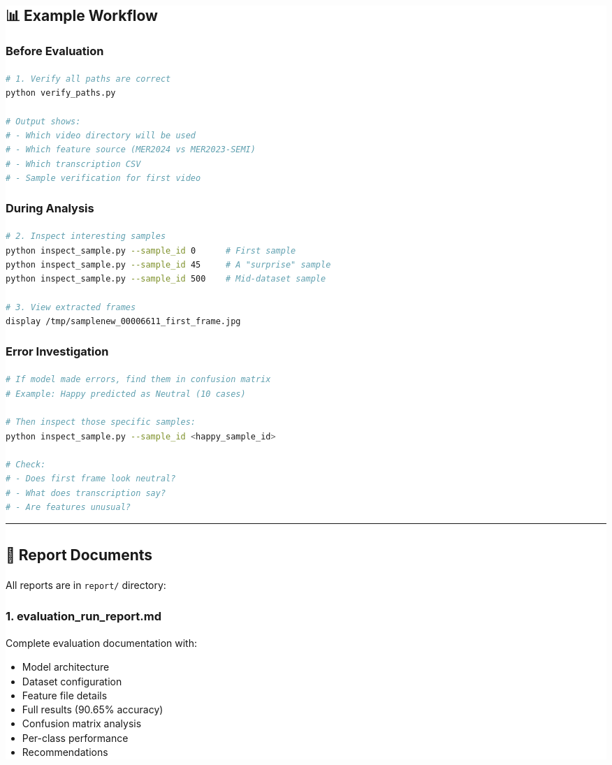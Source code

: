 
## 📊 Example Workflow

### Before Evaluation
```bash
# 1. Verify all paths are correct
python verify_paths.py

# Output shows:
# - Which video directory will be used
# - Which feature source (MER2024 vs MER2023-SEMI)
# - Which transcription CSV
# - Sample verification for first video
```

### During Analysis
```bash
# 2. Inspect interesting samples
python inspect_sample.py --sample_id 0      # First sample
python inspect_sample.py --sample_id 45     # A "surprise" sample
python inspect_sample.py --sample_id 500    # Mid-dataset sample

# 3. View extracted frames
display /tmp/samplenew_00006611_first_frame.jpg
```

### Error Investigation
```bash
# If model made errors, find them in confusion matrix
# Example: Happy predicted as Neutral (10 cases)

# Then inspect those specific samples:
python inspect_sample.py --sample_id <happy_sample_id>

# Check:
# - Does first frame look neutral?
# - What does transcription say?
# - Are features unusual?
```

---

## 📁 Report Documents

All reports are in `report/` directory:

### 1. **evaluation_run_report.md**
Complete evaluation documentation with:
- Model architecture
- Dataset configuration  
- Feature file details
- Full results (90.65% accuracy)
- Confusion matrix analysis
- Per-class performance
- Recommendations

